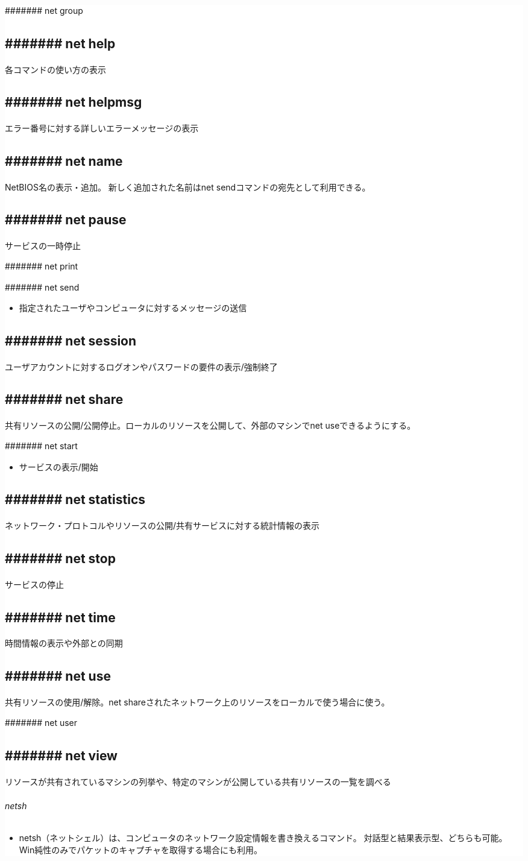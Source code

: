 ####### net group

####### net help
- 
  各コマンドの使い方の表示

####### net helpmsg
- 
  エラー番号に対する詳しいエラーメッセージの表示

####### net name
- 
  NetBIOS名の表示・追加。
  新しく追加された名前はnet sendコマンドの宛先として利用できる。

####### net pause
- 
  サービスの一時停止

####### net print

####### net send
- 指定されたユーザやコンピュータに対するメッセージの送信

####### net session
- 
  ユーザアカウントに対するログオンやパスワードの要件の表示/強制終了

####### net share
- 
  共有リソースの公開/公開停止。ローカルのリソースを公開して、外部のマシンでnet useできるようにする。

####### net start
- サービスの表示/開始

####### net statistics
- 
  ネットワーク・プロトコルやリソースの公開/共有サービスに対する統計情報の表示

####### net stop
- 
  サービスの停止

####### net time
- 
  時間情報の表示や外部との同期

####### net use
- 
  共有リソースの使用/解除。net shareされたネットワーク上のリソースをローカルで使う場合に使う。

####### net user

####### net view
- 
  リソースが共有されているマシンの列挙や、特定のマシンが公開している共有リソースの一覧を調べる

###### netsh
- 
  netsh（ネットシェル）は、コンピュータのネットワーク設定情報を書き換えるコマンド。
  対話型と結果表示型、どちらも可能。
  Win純性のみでパケットのキャプチャを取得する場合にも利用。

